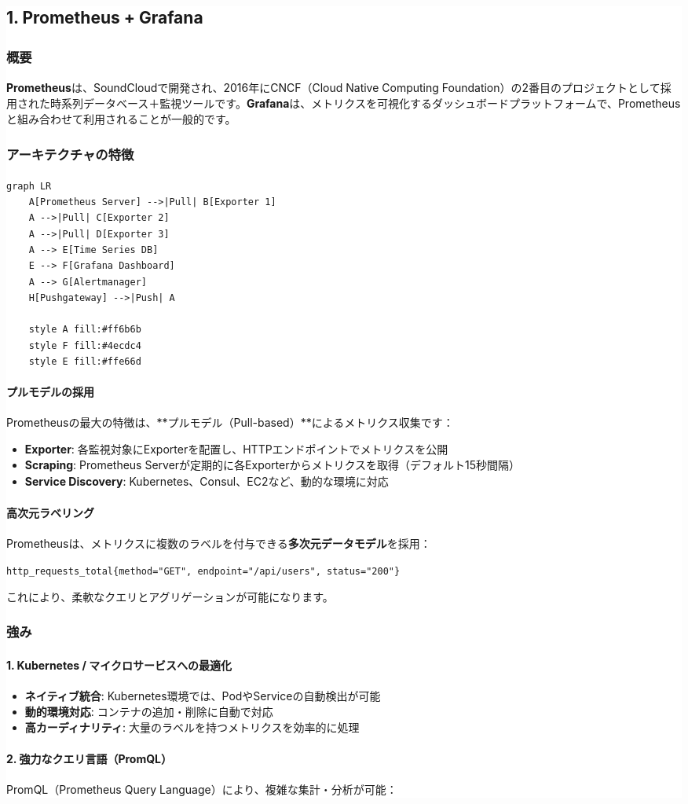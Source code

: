 
## 1. Prometheus + Grafana

### 概要

**Prometheus**は、SoundCloudで開発され、2016年にCNCF（Cloud Native Computing Foundation）の2番目のプロジェクトとして採用された時系列データベース＋監視ツールです。**Grafana**は、メトリクスを可視化するダッシュボードプラットフォームで、Prometheusと組み合わせて利用されることが一般的です。

### アーキテクチャの特徴

```mermaid
graph LR
    A[Prometheus Server] -->|Pull| B[Exporter 1]
    A -->|Pull| C[Exporter 2]
    A -->|Pull| D[Exporter 3]
    A --> E[Time Series DB]
    E --> F[Grafana Dashboard]
    A --> G[Alertmanager]
    H[Pushgateway] -->|Push| A

    style A fill:#ff6b6b
    style F fill:#4ecdc4
    style E fill:#ffe66d
```

#### プルモデルの採用

Prometheusの最大の特徴は、**プルモデル（Pull-based）**によるメトリクス収集です：

- **Exporter**: 各監視対象にExporterを配置し、HTTPエンドポイントでメトリクスを公開
- **Scraping**: Prometheus Serverが定期的に各Exporterからメトリクスを取得（デフォルト15秒間隔）
- **Service Discovery**: Kubernetes、Consul、EC2など、動的な環境に対応

#### 高次元ラベリング

Prometheusは、メトリクスに複数のラベルを付与できる**多次元データモデル**を採用：

```promql
http_requests_total{method="GET", endpoint="/api/users", status="200"}
```

これにより、柔軟なクエリとアグリゲーションが可能になります。

### 強み

#### 1. Kubernetes / マイクロサービスへの最適化

- **ネイティブ統合**: Kubernetes環境では、PodやServiceの自動検出が可能
- **動的環境対応**: コンテナの追加・削除に自動で対応
- **高カーディナリティ**: 大量のラベルを持つメトリクスを効率的に処理

#### 2. 強力なクエリ言語（PromQL）

PromQL（Prometheus Query Language）により、複雑な集計・分析が可能：
